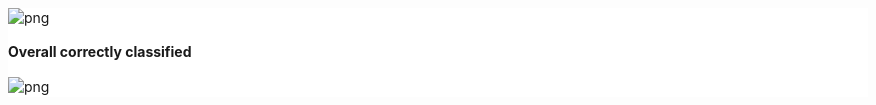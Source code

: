 ![png](\images\text_mining_news\__results___53_7.png)

**Overall correctly classified**

![png](\images\text_mining_news\__results___51_9.png) 
